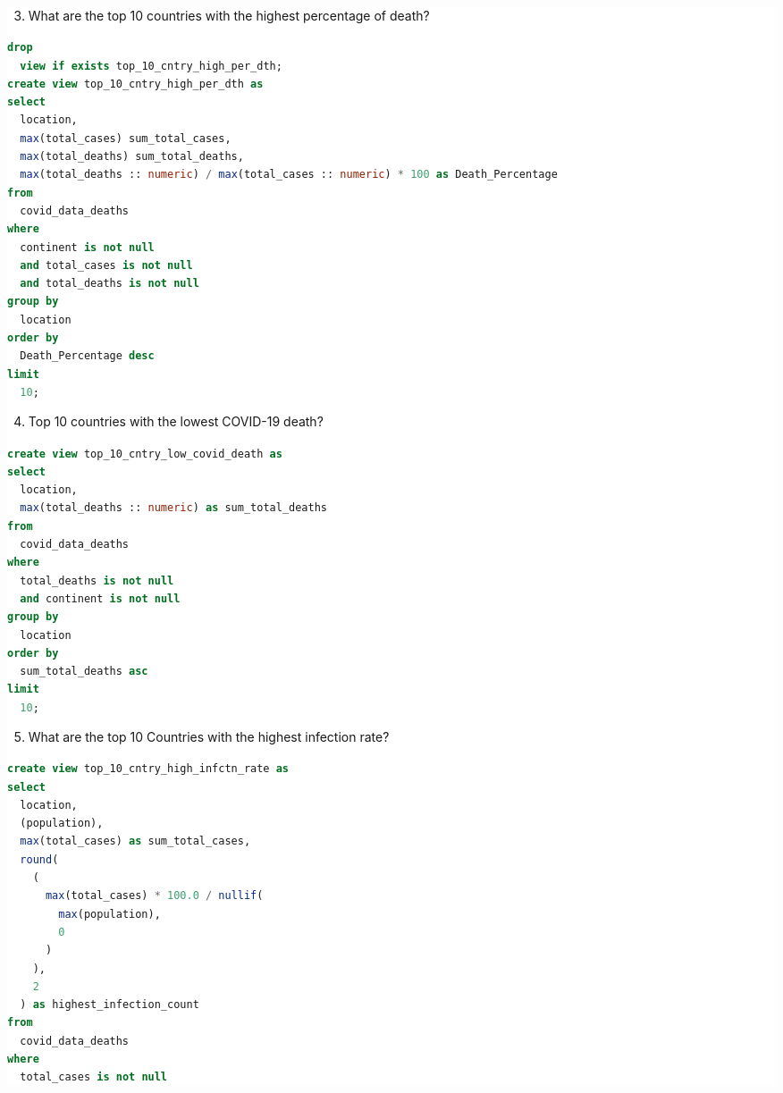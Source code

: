 ```sql
```

3.	What are the top 10 countries with the highest percentage of death?
```sql
drop 
  view if exists top_10_cntry_high_per_dth;
create view top_10_cntry_high_per_dth as 
select 
  location, 
  max(total_cases) sum_total_cases, 
  max(total_deaths) sum_total_deaths, 
  max(total_deaths :: numeric) / max(total_cases :: numeric) * 100 as Death_Percentage 
from 
  covid_data_deaths 
where 
  continent is not null 
  and total_cases is not null 
  and total_deaths is not null 
group by 
  location 
order by 
  Death_Percentage desc 
limit 
  10;
```

4.	Top 10 countries with the lowest COVID-19 death?
```sql
create view top_10_cntry_low_covid_death as 
select 
  location, 
  max(total_deaths :: numeric) as sum_total_deaths 
from 
  covid_data_deaths 
where 
  total_deaths is not null 
  and continent is not null 
group by 
  location 
order by 
  sum_total_deaths asc 
limit 
  10;
```

5.	What are the top 10 Countries with the highest infection rate?
```sql
create view top_10_cntry_high_infctn_rate as 
select 
  location, 
  (population), 
  max(total_cases) as sum_total_cases, 
  round(
    (
      max(total_cases) * 100.0 / nullif(
        max(population), 
        0
      )
    ), 
    2
  ) as highest_infection_count 
from 
  covid_data_deaths 
where 
  total_cases is not null 
```